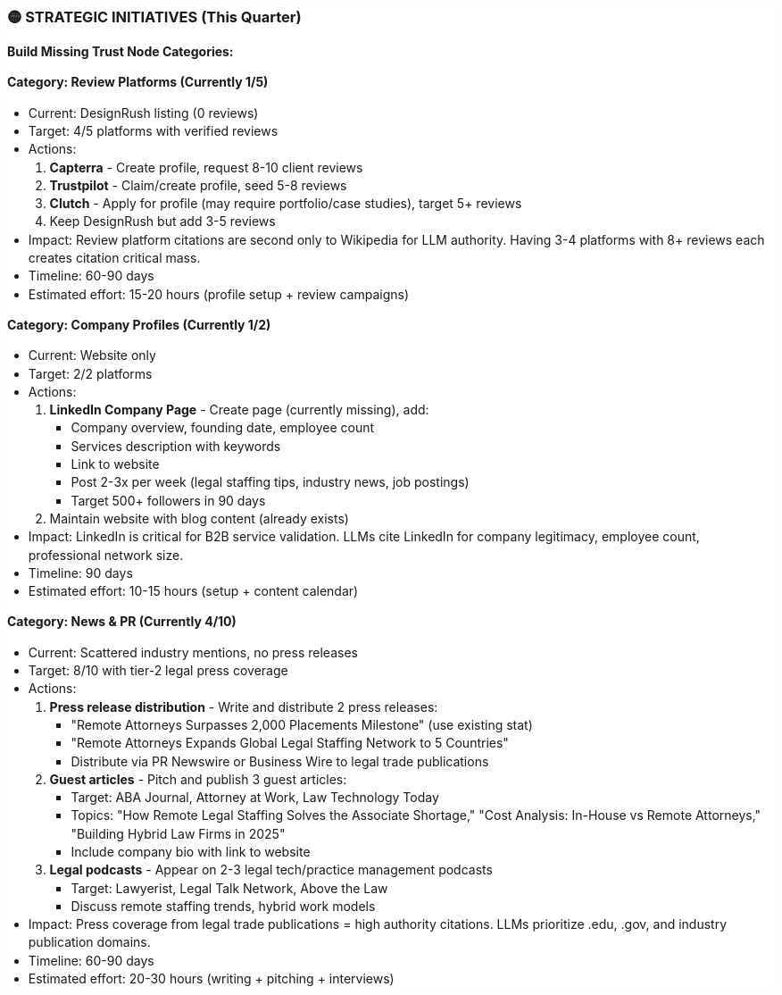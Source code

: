 ### 🟡 STRATEGIC INITIATIVES (This Quarter)

**Build Missing Trust Node Categories:**

**Category: Review Platforms (Currently 1/5)**
- Current: DesignRush listing (0 reviews)
- Target: 4/5 platforms with verified reviews
- Actions:
  1. **Capterra** - Create profile, request 8-10 client reviews
  2. **Trustpilot** - Claim/create profile, seed 5-8 reviews
  3. **Clutch** - Apply for profile (may require portfolio/case studies), target 5+ reviews
  4. Keep DesignRush but add 3-5 reviews
- Impact: Review platform citations are second only to Wikipedia for LLM authority. Having 3-4 platforms with 8+ reviews each creates citation critical mass.
- Timeline: 60-90 days
- Estimated effort: 15-20 hours (profile setup + review campaigns)

**Category: Company Profiles (Currently 1/2)**
- Current: Website only
- Target: 2/2 platforms
- Actions:
  1. **LinkedIn Company Page** - Create page (currently missing), add:
     - Company overview, founding date, employee count
     - Services description with keywords
     - Link to website
     - Post 2-3x per week (legal staffing tips, industry news, job postings)
     - Target 500+ followers in 90 days
  2. Maintain website with blog content (already exists)
- Impact: LinkedIn is critical for B2B service validation. LLMs cite LinkedIn for company legitimacy, employee count, professional network size.
- Timeline: 90 days
- Estimated effort: 10-15 hours (setup + content calendar)

**Category: News & PR (Currently 4/10)**
- Current: Scattered industry mentions, no press releases
- Target: 8/10 with tier-2 legal press coverage
- Actions:
  1. **Press release distribution** - Write and distribute 2 press releases:
     - "Remote Attorneys Surpasses 2,000 Placements Milestone" (use existing stat)
     - "Remote Attorneys Expands Global Legal Staffing Network to 5 Countries"
     - Distribute via PR Newswire or Business Wire to legal trade publications
  2. **Guest articles** - Pitch and publish 3 guest articles:
     - Target: ABA Journal, Attorney at Work, Law Technology Today
     - Topics: "How Remote Legal Staffing Solves the Associate Shortage," "Cost Analysis: In-House vs Remote Attorneys," "Building Hybrid Law Firms in 2025"
     - Include company bio with link to website
  3. **Legal podcasts** - Appear on 2-3 legal tech/practice management podcasts
     - Target: Lawyerist, Legal Talk Network, Above the Law
     - Discuss remote staffing trends, hybrid work models
- Impact: Press coverage from legal trade publications = high authority citations. LLMs prioritize .edu, .gov, and industry publication domains.
- Timeline: 60-90 days
- Estimated effort: 20-30 hours (writing + pitching + interviews)
